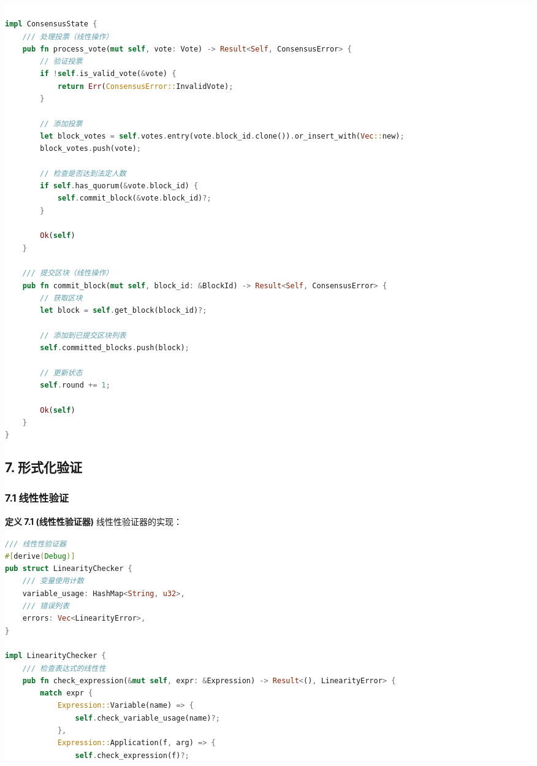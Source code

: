 ```rust

impl ConsensusState {
    /// 处理投票（线性操作）
    pub fn process_vote(mut self, vote: Vote) -> Result<Self, ConsensusError> {
        // 验证投票
        if !self.is_valid_vote(&vote) {
            return Err(ConsensusError::InvalidVote);
        }
        
        // 添加投票
        let block_votes = self.votes.entry(vote.block_id.clone()).or_insert_with(Vec::new);
        block_votes.push(vote);
        
        // 检查是否达到法定人数
        if self.has_quorum(&vote.block_id) {
            self.commit_block(&vote.block_id)?;
        }
        
        Ok(self)
    }
    
    /// 提交区块（线性操作）
    pub fn commit_block(mut self, block_id: &BlockId) -> Result<Self, ConsensusError> {
        // 获取区块
        let block = self.get_block(block_id)?;
        
        // 添加到已提交区块列表
        self.committed_blocks.push(block);
        
        // 更新状态
        self.round += 1;
        
        Ok(self)
    }
}
```

## 7. 形式化验证

### 7.1 线性性验证

**定义 7.1 (线性性验证器)**
线性性验证器的实现：

```rust
/// 线性性验证器
#[derive(Debug)]
pub struct LinearityChecker {
    /// 变量使用计数
    variable_usage: HashMap<String, u32>,
    /// 错误列表
    errors: Vec<LinearityError>,
}

impl LinearityChecker {
    /// 检查表达式的线性性
    pub fn check_expression(&mut self, expr: &Expression) -> Result<(), LinearityError> {
        match expr {
            Expression::Variable(name) => {
                self.check_variable_usage(name)?;
            },
            Expression::Application(f, arg) => {
                self.check_expression(f)?;
```